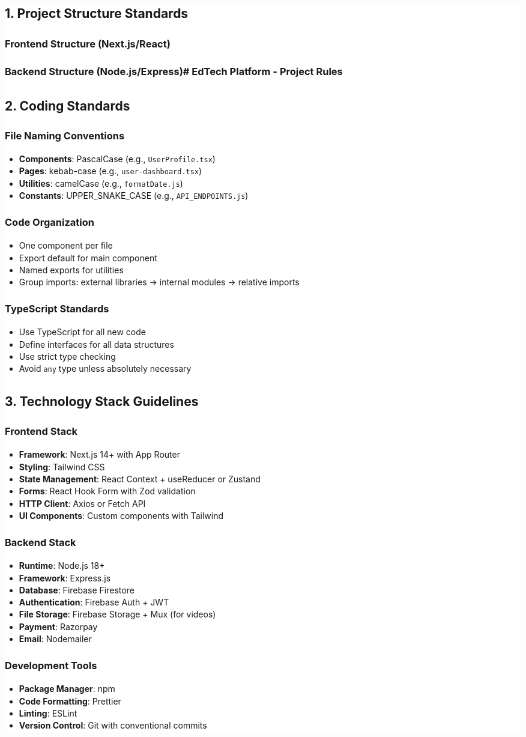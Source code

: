## 1. Project Structure Standards

### Frontend Structure (Next.js/React)
### Backend Structure (Node.js/Express)# EdTech Platform - Project Rules

## 2. Coding Standards

### File Naming Conventions
- **Components**: PascalCase (e.g., `UserProfile.tsx`)
- **Pages**: kebab-case (e.g., `user-dashboard.tsx`)
- **Utilities**: camelCase (e.g., `formatDate.js`)
- **Constants**: UPPER_SNAKE_CASE (e.g., `API_ENDPOINTS.js`)

### Code Organization
- One component per file
- Export default for main component
- Named exports for utilities
- Group imports: external libraries → internal modules → relative imports

### TypeScript Standards
- Use TypeScript for all new code
- Define interfaces for all data structures
- Use strict type checking
- Avoid `any` type unless absolutely necessary

## 3. Technology Stack Guidelines

### Frontend Stack
- **Framework**: Next.js 14+ with App Router
- **Styling**: Tailwind CSS
- **State Management**: React Context + useReducer or Zustand
- **Forms**: React Hook Form with Zod validation
- **HTTP Client**: Axios or Fetch API
- **UI Components**: Custom components with Tailwind

### Backend Stack
- **Runtime**: Node.js 18+
- **Framework**: Express.js
- **Database**: Firebase Firestore
- **Authentication**: Firebase Auth + JWT
- **File Storage**: Firebase Storage + Mux (for videos)
- **Payment**: Razorpay
- **Email**: Nodemailer

### Development Tools
- **Package Manager**: npm
- **Code Formatting**: Prettier
- **Linting**: ESLint
- **Version Control**: Git with conventional commits
